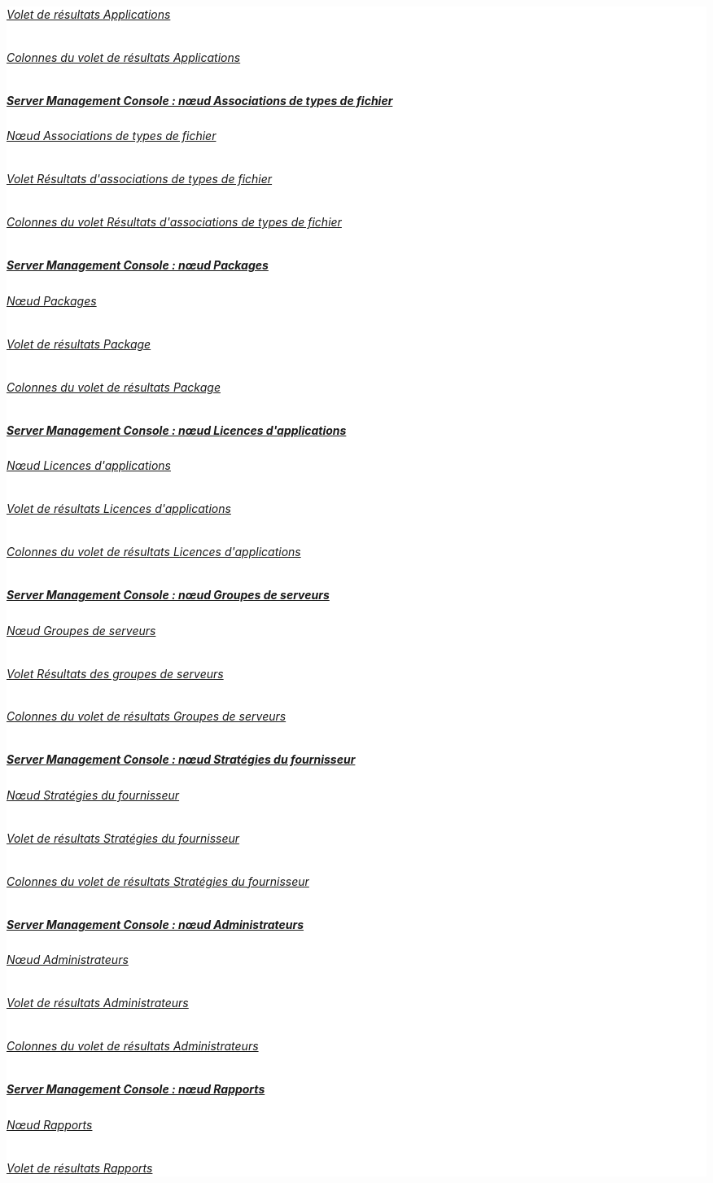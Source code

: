 ###### [Volet de résultats Applications](applications-results-pane-in-server-management-console.md)
###### [Colonnes du volet de résultats Applications](applications-results-pane-columns-in-server-management-console.md)
##### [Server Management Console : nœud Associations de types de fichier](server-management-console-file-type-associations-node.md)
###### [Nœud Associations de types de fichier](file-type-associations-node.md)
###### [Volet Résultats d'associations de types de fichier](file-type-associations-results-pane.md)
###### [Colonnes du volet Résultats d'associations de types de fichier](file-type-associations-results-pane-columns.md)
##### [Server Management Console : nœud Packages](server-management-console-packages-node.md)
###### [Nœud Packages](packages-node.md)
###### [Volet de résultats Package](package-results-pane.md)
###### [Colonnes du volet de résultats Package](package-results-pane-columns.md)
##### [Server Management Console : nœud Licences d'applications](server-management-console-application-licenses-node.md)
###### [Nœud Licences d'applications](applications-licenses-node.md)
###### [Volet de résultats Licences d'applications](applications-licenses-results-pane.md)
###### [Colonnes du volet de résultats Licences d'applications](applications-licenses-results-pane-columns.md)
##### [Server Management Console : nœud Groupes de serveurs](server-management-console-server-groups-node.md)
###### [Nœud Groupes de serveurs](server-groups-node.md)
###### [Volet Résultats des groupes de serveurs](server-groups-results-pane.md)
###### [Colonnes du volet de résultats Groupes de serveurs](server-groups-results-pane-columns.md)
##### [Server Management Console : nœud Stratégies du fournisseur](server-management-console-provider-policies-node.md)
###### [Nœud Stratégies du fournisseur](provider-policies-node.md)
###### [Volet de résultats Stratégies du fournisseur](provider-policies-results-pane.md)
###### [Colonnes du volet de résultats Stratégies du fournisseur](provider-policies-results-pane-columns.md)
##### [Server Management Console : nœud Administrateurs](server-management-console-administrators-node.md)
###### [Nœud Administrateurs](administrators-node.md)
###### [Volet de résultats Administrateurs](administrators-results-pane.md)
###### [Colonnes du volet de résultats Administrateurs](administrators-results-pane-columns.md)
##### [Server Management Console : nœud Rapports](server-management-console-reports-node.md)
###### [Nœud Rapports](reports-node.md)
###### [Volet de résultats Rapports](reports-results-pane.md)